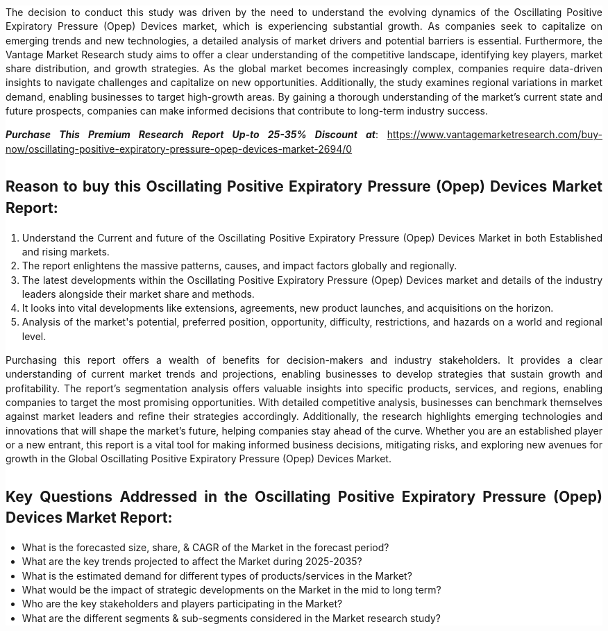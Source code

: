 <p style="text-align:justify">The decision to conduct this study was driven by the need to understand the evolving dynamics of the Oscillating Positive Expiratory Pressure (Opep) Devices market, which is experiencing substantial growth. As companies seek to capitalize on emerging trends and new technologies, a detailed analysis of market drivers and potential barriers is essential. Furthermore, the Vantage Market Research study aims to offer a clear understanding of the competitive landscape, identifying key players, market share distribution, and growth strategies. As the global market becomes increasingly complex, companies require data-driven insights to navigate challenges and capitalize on new opportunities. Additionally, the study examines regional variations in market demand, enabling businesses to target high-growth areas. By gaining a thorough understanding of the market&rsquo;s current state and future prospects, companies can make informed decisions that contribute to long-term industry success.</p>

<p style="text-align:justify"><em><strong>Purchase This Premium Research Report Up-to 25-35% Discount at</strong></em>: <a href="https://www.vantagemarketresearch.com/buy-now/oscillating-positive-expiratory-pressure-opep-devices-market-2694/0">https://www.vantagemarketresearch.com/buy-now/oscillating-positive-expiratory-pressure-opep-devices-market-2694/0</a></p>

<h2 style="text-align:justify"><strong>Reason to buy this Oscillating Positive Expiratory Pressure (Opep) Devices Market Report:</strong></h2>

<ol>
    <li style="text-align: justify;">Understand the Current and future of the Oscillating Positive Expiratory Pressure (Opep) Devices Market in both Established and rising markets.</li>
    <li style="text-align: justify;">The report enlightens the massive patterns, causes, and impact factors globally and regionally.</li>
    <li style="text-align: justify;">The latest developments within the Oscillating Positive Expiratory Pressure (Opep) Devices market and details of the industry leaders alongside their market share and methods.</li>
    <li style="text-align: justify;">It looks into vital developments like extensions, agreements, new product launches, and acquisitions on the horizon.</li>
    <li style="text-align: justify;">Analysis of the market&#39;s potential, preferred position, opportunity, difficulty, restrictions, and hazards on a world and regional level.</li>
</ol>

<p style="text-align:justify">Purchasing this report offers a wealth of benefits for decision-makers and industry stakeholders. It provides a clear understanding of current market trends and projections, enabling businesses to develop strategies that sustain growth and profitability. The report&rsquo;s segmentation analysis offers valuable insights into specific products, services, and regions, enabling companies to target the most promising opportunities. With detailed competitive analysis, businesses can benchmark themselves against market leaders and refine their strategies accordingly. Additionally, the research highlights emerging technologies and innovations that will shape the market&rsquo;s future, helping companies stay ahead of the curve. Whether you are an established player or a new entrant, this report is a vital tool for making informed business decisions, mitigating risks, and exploring new avenues for growth in the Global Oscillating Positive Expiratory Pressure (Opep) Devices Market.</p>

<h2 style="text-align:justify"><strong>Key Questions Addressed in the Oscillating Positive Expiratory Pressure (Opep) Devices Market Report:</strong></h2>

<ul>
    <li style="text-align: justify;">What is the forecasted size, share, &amp; CAGR of the Market in the forecast period?</li>
    <li style="text-align: justify;">What are the key trends projected to affect the Market during 2025-2035?</li>
    <li style="text-align: justify;">What is the estimated demand for different types of products/services in the Market?</li>
    <li style="text-align: justify;">What would be the impact of strategic developments on the Market in the mid to long term?</li>
    <li style="text-align: justify;">Who are the key stakeholders and players participating in the Market?</li>
    <li style="text-align: justify;">What are the different segments &amp; sub-segments considered in the Market research study?</li>
</ul>
